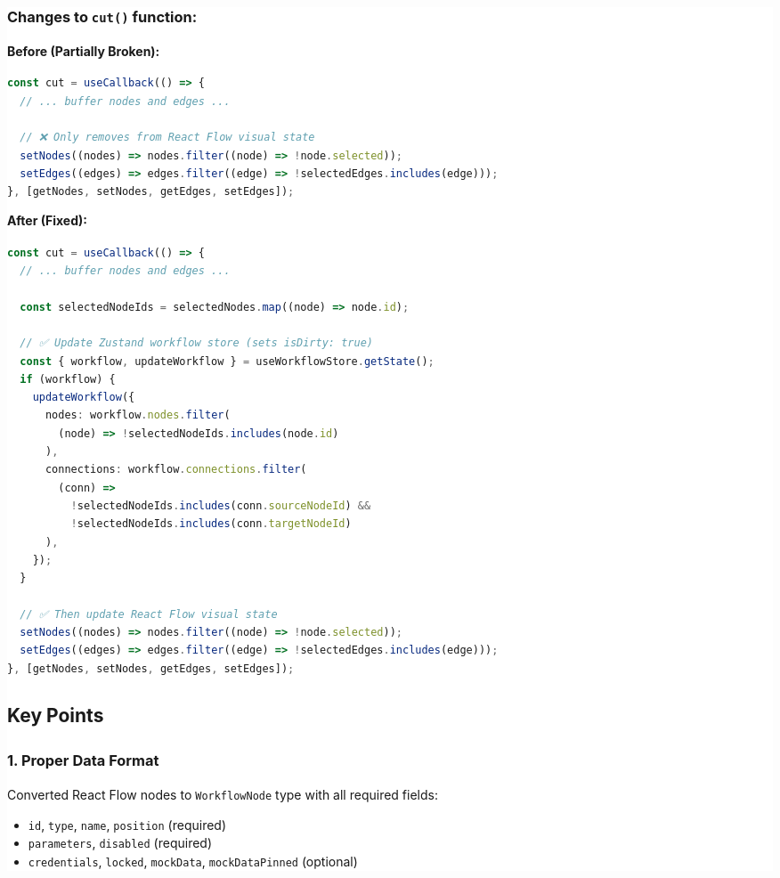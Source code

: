 ### Changes to `cut()` function:

**Before (Partially Broken):**

```typescript
const cut = useCallback(() => {
  // ... buffer nodes and edges ...

  // ❌ Only removes from React Flow visual state
  setNodes((nodes) => nodes.filter((node) => !node.selected));
  setEdges((edges) => edges.filter((edge) => !selectedEdges.includes(edge)));
}, [getNodes, setNodes, getEdges, setEdges]);
```

**After (Fixed):**

```typescript
const cut = useCallback(() => {
  // ... buffer nodes and edges ...

  const selectedNodeIds = selectedNodes.map((node) => node.id);

  // ✅ Update Zustand workflow store (sets isDirty: true)
  const { workflow, updateWorkflow } = useWorkflowStore.getState();
  if (workflow) {
    updateWorkflow({
      nodes: workflow.nodes.filter(
        (node) => !selectedNodeIds.includes(node.id)
      ),
      connections: workflow.connections.filter(
        (conn) =>
          !selectedNodeIds.includes(conn.sourceNodeId) &&
          !selectedNodeIds.includes(conn.targetNodeId)
      ),
    });
  }

  // ✅ Then update React Flow visual state
  setNodes((nodes) => nodes.filter((node) => !node.selected));
  setEdges((edges) => edges.filter((edge) => !selectedEdges.includes(edge)));
}, [getNodes, setNodes, getEdges, setEdges]);
```

## Key Points

### 1. **Proper Data Format**

Converted React Flow nodes to `WorkflowNode` type with all required fields:

- `id`, `type`, `name`, `position` (required)
- `parameters`, `disabled` (required)
- `credentials`, `locked`, `mockData`, `mockDataPinned` (optional)
